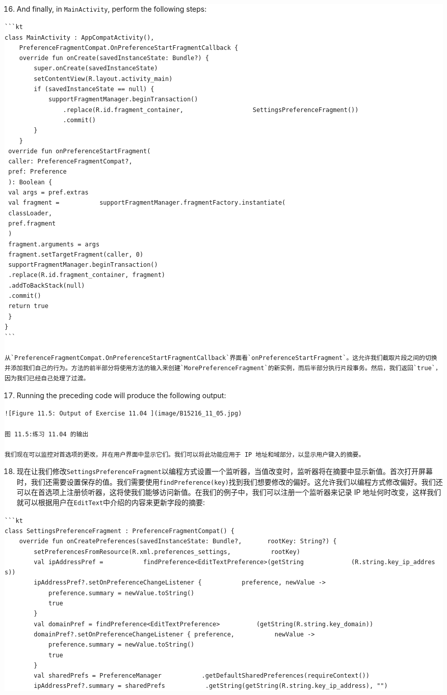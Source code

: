 16.  And finally, in `MainActivity`, perform the following steps:

    ```kt
    class MainActivity : AppCompatActivity(),
        PreferenceFragmentCompat.OnPreferenceStartFragmentCallback {
        override fun onCreate(savedInstanceState: Bundle?) {
            super.onCreate(savedInstanceState)
            setContentView(R.layout.activity_main)
            if (savedInstanceState == null) {
                supportFragmentManager.beginTransaction()
                    .replace(R.id.fragment_container,                   SettingsPreferenceFragment())
                    .commit()
            }
        }
     override fun onPreferenceStartFragment(
     caller: PreferenceFragmentCompat?,
     pref: Preference
     ): Boolean {
     val args = pref.extras
     val fragment =           supportFragmentManager.fragmentFactory.instantiate(
     classLoader,
     pref.fragment
     )
     fragment.arguments = args
     fragment.setTargetFragment(caller, 0)
     supportFragmentManager.beginTransaction()
     .replace(R.id.fragment_container, fragment)
     .addToBackStack(null)
     .commit()
     return true
     }
    }
    ```

    从`PreferenceFragmentCompat.OnPreferenceStartFragmentCallback`界面看`onPreferenceStartFragment`。这允许我们截取片段之间的切换并添加我们自己的行为。方法的前半部分将使用方法的输入来创建`MorePreferenceFragment`的新实例，而后半部分执行片段事务。然后，我们返回`true`，因为我们已经自己处理了过渡。

17.  Running the preceding code will produce the following output:

    ![Figure 11.5: Output of Exercise 11.04 ](image/B15216_11_05.jpg)

    图 11.5:练习 11.04 的输出

    我们现在可以监控对首选项的更改，并在用户界面中显示它们。我们可以将此功能应用于 IP 地址和域部分，以显示用户键入的摘要。

18.  现在让我们修改`SettingsPreferenceFragment`以编程方式设置一个监听器，当值改变时，监听器将在摘要中显示新值。首次打开屏幕时，我们还需要设置保存的值。我们需要使用`findPreference(key)`找到我们想要修改的偏好。这允许我们以编程方式修改偏好。我们还可以在首选项上注册侦听器，这将使我们能够访问新值。在我们的例子中，我们可以注册一个监听器来记录 IP 地址何时改变，这样我们就可以根据用户在`EditText`中介绍的内容来更新字段的摘要:

    ```kt
    class SettingsPreferenceFragment : PreferenceFragmentCompat() {
        override fun onCreatePreferences(savedInstanceState: Bundle?,       rootKey: String?) {
            setPreferencesFromResource(R.xml.preferences_settings,           rootKey)
            val ipAddressPref =           findPreference<EditTextPreference>(getString             (R.string.key_ip_address))
            ipAddressPref?.setOnPreferenceChangeListener {           preference, newValue ->
                preference.summary = newValue.toString()
                true
            }
            val domainPref = findPreference<EditTextPreference>          (getString(R.string.key_domain))
            domainPref?.setOnPreferenceChangeListener { preference,           newValue ->
                preference.summary = newValue.toString()
                true
            }
            val sharedPrefs = PreferenceManager           .getDefaultSharedPreferences(requireContext())
            ipAddressPref?.summary = sharedPrefs           .getString(getString(R.string.key_ip_address), "")